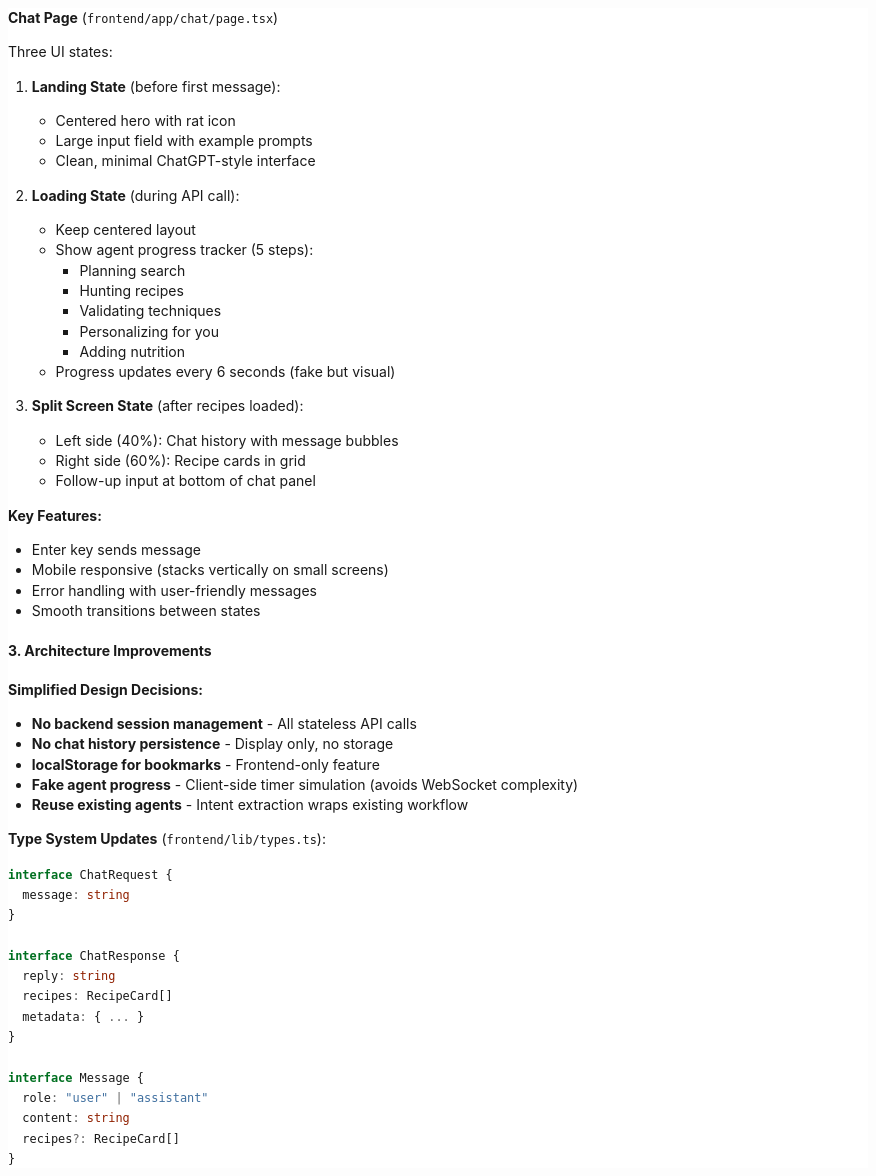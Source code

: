 **Chat Page** (`frontend/app/chat/page.tsx`)

Three UI states:

1. **Landing State** (before first message):
   - Centered hero with rat icon
   - Large input field with example prompts
   - Clean, minimal ChatGPT-style interface

2. **Loading State** (during API call):
   - Keep centered layout
   - Show agent progress tracker (5 steps):
     - Planning search
     - Hunting recipes
     - Validating techniques
     - Personalizing for you
     - Adding nutrition
   - Progress updates every 6 seconds (fake but visual)

3. **Split Screen State** (after recipes loaded):
   - Left side (40%): Chat history with message bubbles
   - Right side (60%): Recipe cards in grid
   - Follow-up input at bottom of chat panel

**Key Features:**
- Enter key sends message
- Mobile responsive (stacks vertically on small screens)
- Error handling with user-friendly messages
- Smooth transitions between states

#### 3. Architecture Improvements

**Simplified Design Decisions:**
- **No backend session management** - All stateless API calls
- **No chat history persistence** - Display only, no storage
- **localStorage for bookmarks** - Frontend-only feature
- **Fake agent progress** - Client-side timer simulation (avoids WebSocket complexity)
- **Reuse existing agents** - Intent extraction wraps existing workflow

**Type System Updates** (`frontend/lib/types.ts`):
```typescript
interface ChatRequest {
  message: string
}

interface ChatResponse {
  reply: string
  recipes: RecipeCard[]
  metadata: { ... }
}

interface Message {
  role: "user" | "assistant"
  content: string
  recipes?: RecipeCard[]
}
```
